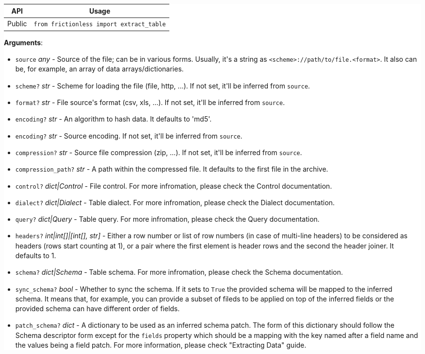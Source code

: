 API      | Usage
-------- | --------
Public   | `from frictionless import extract_table`

**Arguments**:

  
- `source` _any_ - Source of the file; can be in various forms.
  Usually, it's a string as `<scheme>://path/to/file.<format>`.
  It also can be, for example, an array of data arrays/dictionaries.
  
- `scheme?` _str_ - Scheme for loading the file (file, http, ...).
  If not set, it'll be inferred from `source`.
  
- `format?` _str_ - File source's format (csv, xls, ...).
  If not set, it'll be inferred from `source`.
  
- `encoding?` _str_ - An algorithm to hash data.
  It defaults to 'md5'.
  
- `encoding?` _str_ - Source encoding.
  If not set, it'll be inferred from `source`.
  
- `compression?` _str_ - Source file compression (zip, ...).
  If not set, it'll be inferred from `source`.
  
- `compression_path?` _str_ - A path within the compressed file.
  It defaults to the first file in the archive.
  
- `control?` _dict|Control_ - File control.
  For more infromation, please check the Control documentation.
  
- `dialect?` _dict|Dialect_ - Table dialect.
  For more infromation, please check the Dialect documentation.
  
- `query?` _dict|Query_ - Table query.
  For more infromation, please check the Query documentation.
  
- `headers?` _int|int[]|[int[], str]_ - Either a row
  number or list of row numbers (in case of multi-line headers) to be
  considered as headers (rows start counting at 1), or a pair
  where the first element is header rows and the second the
  header joiner.  It defaults to 1.
  
- `schema?` _dict|Schema_ - Table schema.
  For more infromation, please check the Schema documentation.
  
- `sync_schema?` _bool_ - Whether to sync the schema.
  If it sets to `True` the provided schema will be mapped to
  the inferred schema. It means that, for example, you can
  provide a subset of fileds to be applied on top of the inferred
  fields or the provided schema can have different order of fields.
  
- `patch_schema?` _dict_ - A dictionary to be used as an inferred schema patch.
  The form of this dictionary should follow the Schema descriptor form
  except for the `fields` property which should be a mapping with the
  key named after a field name and the values being a field patch.
  For more information, please check "Extracting Data" guide.
  